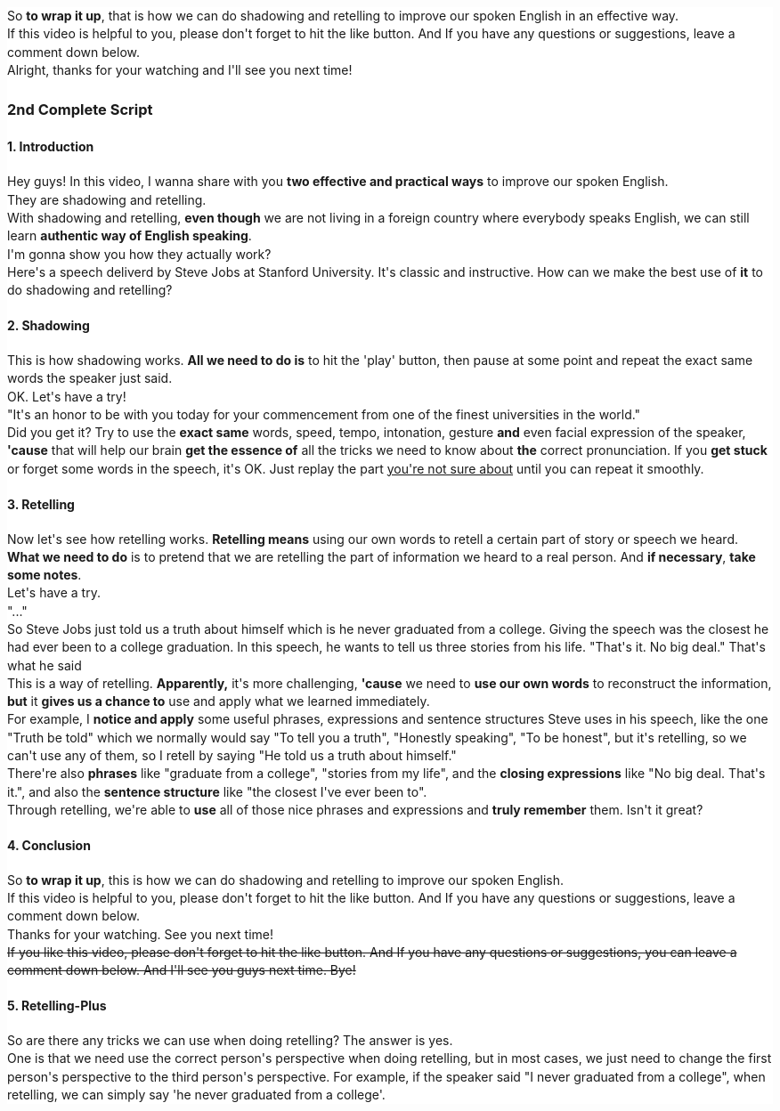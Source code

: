 So **to wrap it up**, that is how we can do shadowing and retelling to improve our spoken English in an effective way.  
If this video is helpful to you, please don't forget to hit the like button. And If you have any questions or suggestions, leave a comment down below.  
Alright, thanks for your watching and I'll see you next time!  
### 2nd Complete Script
#### 1. Introduction
Hey guys! In this video, I wanna share with you **two effective and practical ways** to improve our spoken English.  
They are shadowing and retelling.  
With shadowing and retelling, **even though** we are not living in a foreign country where everybody speaks English, we can still learn **authentic way of English speaking**.  
I'm gonna show you how they actually work?  
Here's a speech deliverd by Steve Jobs at Stanford University. It's classic and instructive. How can we make the best use of **it** to do shadowing and retelling?  
#### 2. Shadowing
This is how shadowing works. **All we need to do is** to hit the 'play' button, then pause at some point and repeat the exact same words the speaker just said.  
OK. Let's have a try!  
"It's an honor to be with you today for your commencement from one of the finest universities in the world."  
Did you get it? Try to use the **exact same** words, speed, tempo, intonation, gesture **and** even facial expression of the speaker, **'cause** that will help our brain **get the essence of** all the tricks we need to know about **the** correct pronunciation. If you **get stuck** or forget some words in the speech, it's OK. Just replay the part <u>you're not sure about</u> until you can repeat it smoothly. 
#### 3. Retelling
Now let's see how retelling works. **Retelling means** using our own words to retell a certain part of story or speech we heard. **What we need to do** is to pretend that we are retelling the part of information we heard to a real person. And **if necessary**, **take some notes**.  
Let's have a try.  
"..."  
So Steve Jobs just told us a truth about himself which is he never graduated from a college. Giving the speech was the closest he had ever been to a college graduation. In this speech, he wants to tell us three stories from his life. "That's it. No big deal." That's what he said  
This is a way of retelling. **Apparently,** it's more challenging, **'cause** we need to **use our own words** to reconstruct the information, **but** it **gives us a chance to** use and apply what we learned immediately.  
For example, I **notice and apply** some useful phrases, expressions and sentence structures Steve uses in his speech, like the one "Truth be told" which we normally would say "To tell you a truth", "Honestly speaking", "To be honest", but it's retelling, so we can't use any of them, so I retell by saying "He told us a truth about himself."  
There're also **phrases** like "graduate from a college", "stories from my life", and the **closing expressions** like "No big deal. That's it.", and also the **sentence structure** like "the closest I've ever been to".  
Through retelling, we're able to **use** all of those nice phrases and expressions and **truly remember** them. Isn't it great?
#### 4. Conclusion
So **to wrap it up**, this is how we can do shadowing and retelling to improve our spoken English.  
If this video is helpful to you, please don't forget to hit the like button. And If you have any questions or suggestions, leave a comment down below.  
Thanks for your watching. See you next time!  
~~If you like this video, please don't forget to hit the like button. And If you have any questions or suggestions, you can leave a comment down below. And I'll see you guys next time. Bye!~~
#### 5. Retelling-Plus 
So are there any tricks we can use when doing retelling? The answer is yes.  
One is that we need use the correct person's perspective when doing retelling, but in most cases, we just need to change the first person's perspective to the third person's perspective. For example, if the speaker said "I never graduated from a college", when retelling, we can simply say 'he never graduated from a college'.  
